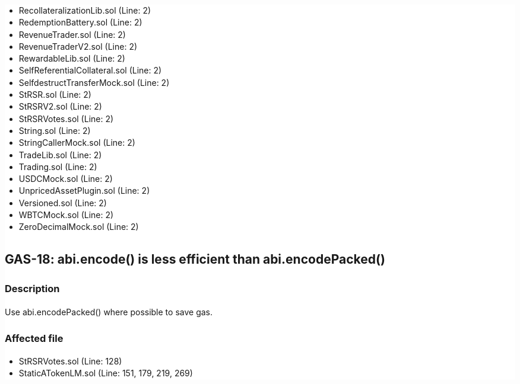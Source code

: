 * RecollateralizationLib.sol (Line: 2)
* RedemptionBattery.sol (Line: 2)
* RevenueTrader.sol (Line: 2)
* RevenueTraderV2.sol (Line: 2)
* RewardableLib.sol (Line: 2)
* SelfReferentialCollateral.sol (Line: 2)
* SelfdestructTransferMock.sol (Line: 2)
* StRSR.sol (Line: 2)
* StRSRV2.sol (Line: 2)
* StRSRVotes.sol (Line: 2)
* String.sol (Line: 2)
* StringCallerMock.sol (Line: 2)
* TradeLib.sol (Line: 2)
* Trading.sol (Line: 2)
* USDCMock.sol (Line: 2)
* UnpricedAssetPlugin.sol (Line: 2)
* Versioned.sol (Line: 2)
* WBTCMock.sol (Line: 2)
* ZeroDecimalMock.sol (Line: 2)


## GAS-18: abi.encode() is less efficient than abi.encodePacked()

### Description

Use abi.encodePacked() where possible to save gas.

### Affected file

* StRSRVotes.sol (Line: 128)
* StaticATokenLM.sol (Line: 151, 179, 219, 269)